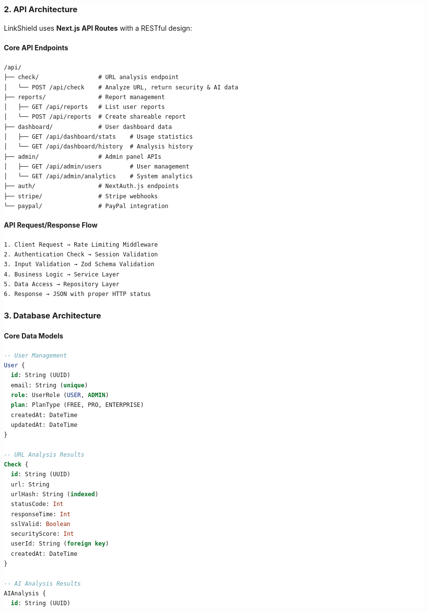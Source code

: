 ### **2. API Architecture**

LinkShield uses **Next.js API Routes** with a RESTful design:

#### **Core API Endpoints**

```
/api/
├── check/                 # URL analysis endpoint
│   └── POST /api/check    # Analyze URL, return security & AI data
├── reports/               # Report management
│   ├── GET /api/reports   # List user reports
│   └── POST /api/reports  # Create shareable report
├── dashboard/             # User dashboard data
│   ├── GET /api/dashboard/stats    # Usage statistics
│   └── GET /api/dashboard/history  # Analysis history
├── admin/                 # Admin panel APIs
│   ├── GET /api/admin/users        # User management
│   └── GET /api/admin/analytics    # System analytics
├── auth/                  # NextAuth.js endpoints
├── stripe/                # Stripe webhooks
└── paypal/                # PayPal integration
```

#### **API Request/Response Flow**

```
1. Client Request → Rate Limiting Middleware
2. Authentication Check → Session Validation
3. Input Validation → Zod Schema Validation
4. Business Logic → Service Layer
5. Data Access → Repository Layer
6. Response → JSON with proper HTTP status
```

### **3. Database Architecture**

#### **Core Data Models**

```sql
-- User Management
User {
  id: String (UUID)
  email: String (unique)
  role: UserRole (USER, ADMIN)
  plan: PlanType (FREE, PRO, ENTERPRISE)
  createdAt: DateTime
  updatedAt: DateTime
}

-- URL Analysis Results
Check {
  id: String (UUID)
  url: String
  urlHash: String (indexed)
  statusCode: Int
  responseTime: Int
  sslValid: Boolean
  securityScore: Int
  userId: String (foreign key)
  createdAt: DateTime
}

-- AI Analysis Results
AIAnalysis {
  id: String (UUID)
```
